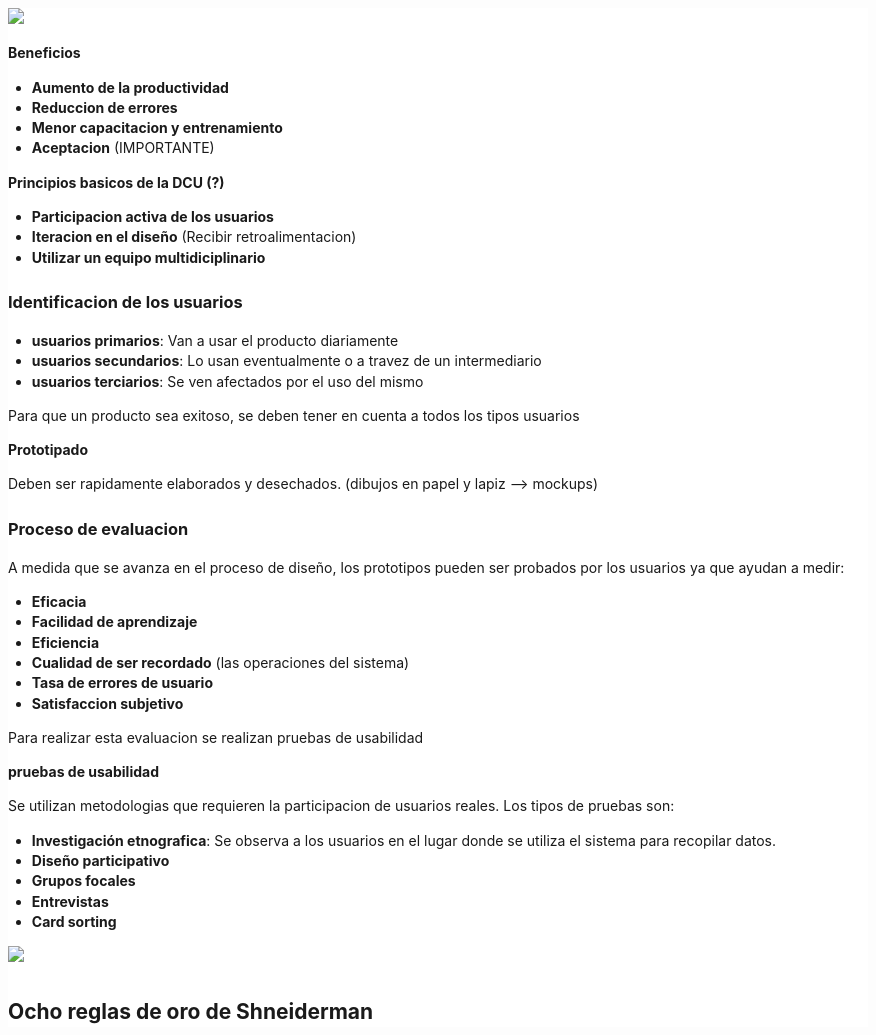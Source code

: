![](./img/dcui.png)

**Beneficios**

* **Aumento de la productividad**
* **Reduccion de errores**
* **Menor capacitacion y entrenamiento**
* **Aceptacion** (IMPORTANTE)

**Principios basicos de la DCU (?)**

* **Participacion activa de los usuarios**
* **Iteracion en el diseño** (Recibir retroalimentacion)
* **Utilizar un equipo multidiciplinario**

### Identificacion de los usuarios

* **usuarios primarios**: Van a usar el producto diariamente
* **usuarios secundarios**: Lo usan eventualmente o a travez de un intermediario
* **usuarios terciarios**: Se ven afectados por el uso del mismo

Para que un producto sea exitoso, se deben tener en cuenta a todos los tipos usuarios

**Prototipado**

Deben ser rapidamente elaborados y desechados. (dibujos en papel y lapiz --> mockups)

### Proceso de evaluacion

A medida que se avanza en el proceso de diseño, los prototipos pueden ser probados por los usuarios ya que ayudan a medir:

* **Eficacia**
* **Facilidad de aprendizaje**
* **Eficiencia**
* **Cualidad de ser recordado** (las operaciones del sistema)
* **Tasa de errores de usuario**
* **Satisfaccion subjetivo**

Para realizar esta evaluacion se realizan pruebas de usabilidad

**pruebas de usabilidad**

Se utilizan metodologias que requieren la participacion de usuarios reales. Los tipos de pruebas son:

* **Investigación etnografica**: Se observa a los usuarios en el lugar donde se utiliza el sistema para recopilar datos.
* **Diseño participativo**
* **Grupos focales**
* **Entrevistas**
* **Card sorting**

![](./img/wtf.png)

## Ocho reglas de oro de Shneiderman
